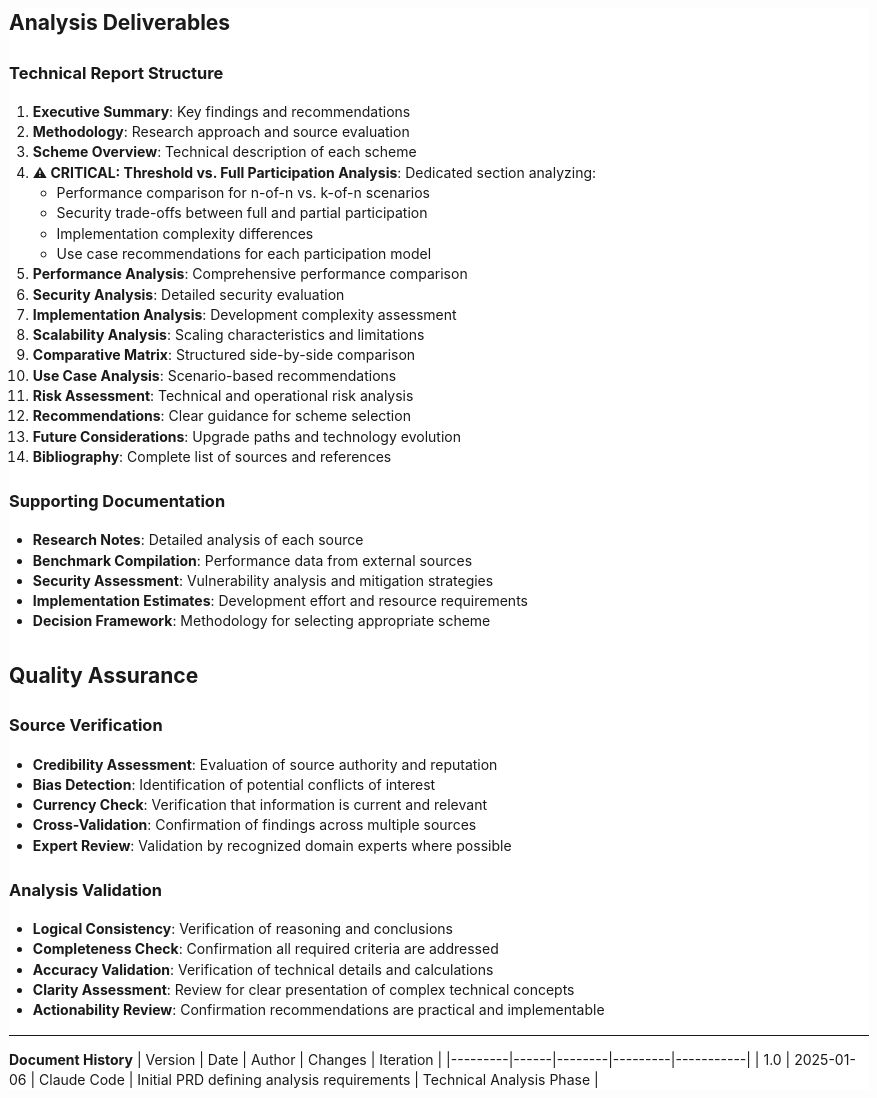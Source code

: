## Analysis Deliverables

### Technical Report Structure
1. **Executive Summary**: Key findings and recommendations
2. **Methodology**: Research approach and source evaluation
3. **Scheme Overview**: Technical description of each scheme
4. **⚠️ CRITICAL: Threshold vs. Full Participation Analysis**: Dedicated section analyzing:
   - Performance comparison for n-of-n vs. k-of-n scenarios
   - Security trade-offs between full and partial participation
   - Implementation complexity differences
   - Use case recommendations for each participation model
5. **Performance Analysis**: Comprehensive performance comparison
6. **Security Analysis**: Detailed security evaluation
7. **Implementation Analysis**: Development complexity assessment
8. **Scalability Analysis**: Scaling characteristics and limitations
9. **Comparative Matrix**: Structured side-by-side comparison
10. **Use Case Analysis**: Scenario-based recommendations
11. **Risk Assessment**: Technical and operational risk analysis
12. **Recommendations**: Clear guidance for scheme selection
13. **Future Considerations**: Upgrade paths and technology evolution
14. **Bibliography**: Complete list of sources and references

### Supporting Documentation
- **Research Notes**: Detailed analysis of each source
- **Benchmark Compilation**: Performance data from external sources
- **Security Assessment**: Vulnerability analysis and mitigation strategies
- **Implementation Estimates**: Development effort and resource requirements
- **Decision Framework**: Methodology for selecting appropriate scheme

## Quality Assurance

### Source Verification
- **Credibility Assessment**: Evaluation of source authority and reputation
- **Bias Detection**: Identification of potential conflicts of interest
- **Currency Check**: Verification that information is current and relevant
- **Cross-Validation**: Confirmation of findings across multiple sources
- **Expert Review**: Validation by recognized domain experts where possible

### Analysis Validation
- **Logical Consistency**: Verification of reasoning and conclusions
- **Completeness Check**: Confirmation all required criteria are addressed
- **Accuracy Validation**: Verification of technical details and calculations
- **Clarity Assessment**: Review for clear presentation of complex technical concepts
- **Actionability Review**: Confirmation recommendations are practical and implementable

---

**Document History**
| Version | Date | Author | Changes | Iteration |
|---------|------|--------|---------|-----------|
| 1.0 | 2025-01-06 | Claude Code | Initial PRD defining analysis requirements | Technical Analysis Phase |
